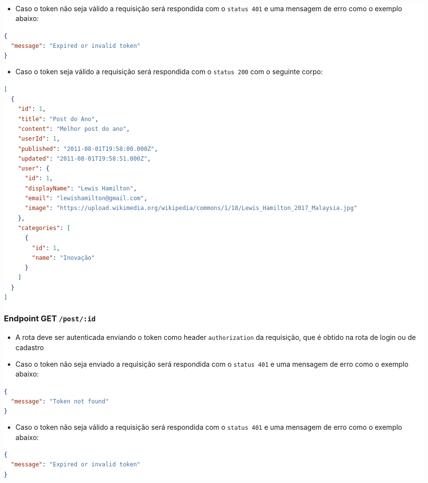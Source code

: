 - Caso o token não seja válido a requisição será respondida com o `status 401` e uma mensagem de erro como o exemplo abaixo:

```json
{
  "message": "Expired or invalid token"
}
```

- Caso o token seja válido a requisição será respondida com o `status 200` com o seguinte corpo:

```json
[
  {
    "id": 1,
    "title": "Post do Ano",
    "content": "Melhor post do ano",
    "userId": 1,
    "published": "2011-08-01T19:58:00.000Z",
    "updated": "2011-08-01T19:58:51.000Z",
    "user": {
      "id": 1,
      "displayName": "Lewis Hamilton",
      "email": "lewishamilton@gmail.com",
      "image": "https://upload.wikimedia.org/wikipedia/commons/1/18/Lewis_Hamilton_2017_Malaysia.jpg"
    },
    "categories": [
      {
        "id": 1,
        "name": "Inovação"
      }
    ]
  }
]
```

### Endpoint GET `/post/:id`

- A rota deve ser autenticada enviando o token como header `authorization` da requisição, que é obtido na rota de login ou de cadastro

- Caso o token não seja enviado a requisição será respondida com o `status 401` e uma mensagem de erro como o exemplo abaixo:

```json
{
  "message": "Token not found"
}
```

- Caso o token não seja válido a requisição será respondida com o `status 401` e uma mensagem de erro como o exemplo abaixo:

```json
{
  "message": "Expired or invalid token"
}
```
